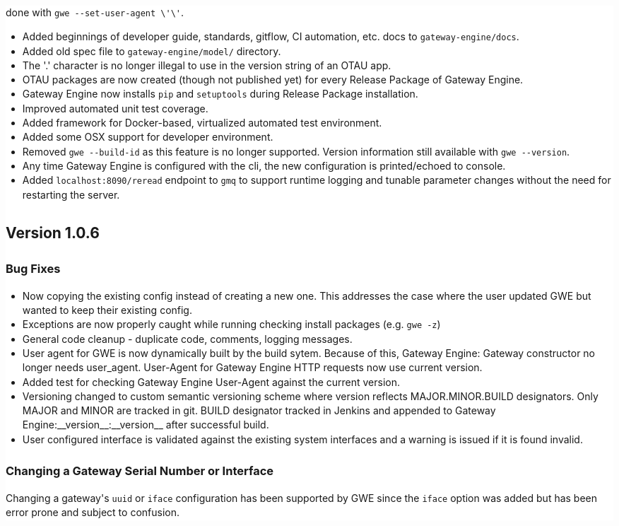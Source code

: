   done with `gwe --set-user-agent \'\'`.
* Added beginnings of developer guide, standards, gitflow, CI
  automation, etc. docs to `gateway-engine/docs`.
* Added old spec file to `gateway-engine/model/` directory.
* The '.' character is no longer illegal to use in the version string
  of an OTAU app.
* OTAU packages are now created (though not published yet) for every
  Release Package of Gateway Engine.
* Gateway Engine now installs `pip` and `setuptools` during Release
  Package installation.
* Improved automated unit test coverage.
* Added framework for Docker-based, virtualized automated
  test environment.
* Added some OSX support for developer environment.
* Removed `gwe --build-id` as this feature is no longer supported.
  Version information still available with `gwe --version`.
* Any time Gateway Engine is configured with the cli, the new
  configuration is printed/echoed to console.
* Added `localhost:8090/reread` endpoint to `gmq` to support runtime
  logging and tunable parameter changes without the need for
  restarting the server.

## Version 1.0.6

### Bug Fixes

* Now copying the existing config instead of creating a new one. This
  addresses the case where the user updated GWE but wanted to keep
  their existing config.
* Exceptions are now properly caught while running checking install
  packages (e.g. `gwe -z`)
* General code cleanup - duplicate code, comments, logging messages.
* User agent for GWE is now dynamically built by the build sytem.
  Because of this, Gateway Engine: Gateway constructor no longer
  needs user\_agent. User-Agent for Gateway Engine HTTP requests now
  use current version.
* Added test for checking Gateway Engine User-Agent against the
  current version.
* Versioning changed to custom semantic versioning scheme where
  version reflects MAJOR.MINOR.BUILD designators. Only MAJOR and MINOR
  are tracked in git. BUILD designator tracked in Jenkins and appended
  to Gateway Engine:\_\_version\_\_:\_\_version\_\_ after
  successful build.
* User configured interface is validated against the existing system
  interfaces and a warning is issued if it is found invalid.

### Changing a Gateway Serial Number or Interface

Changing a gateway's `uuid` or `iface` configuration has been supported
by GWE since the `iface` option was added but has been error
prone and subject to confusion.
